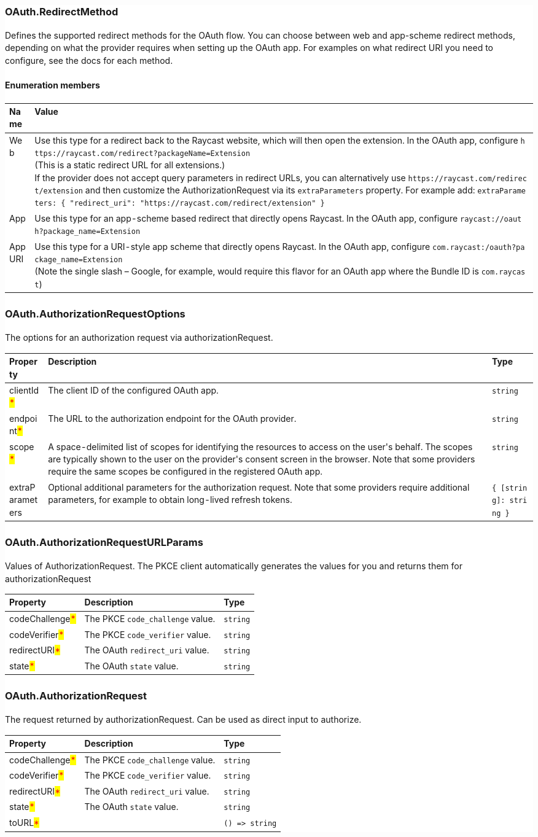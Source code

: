 ### OAuth.RedirectMethod

Defines the supported redirect methods for the OAuth flow. You can choose between web and app-scheme redirect methods, depending on what the provider requires when setting up the OAuth app. For examples on what redirect URI you need to configure, see the docs for each method.

#### Enumeration members

| Name   | Value                                                                                                                                                                                                                                                                                                                                                                                                                                                                                                                                                                                          |
| :----- | :--------------------------------------------------------------------------------------------------------------------------------------------------------------------------------------------------------------------------------------------------------------------------------------------------------------------------------------------------------------------------------------------------------------------------------------------------------------------------------------------------------------------------------------------------------------------------------------------- |
| Web    | Use this type for a redirect back to the Raycast website, which will then open the extension. In the OAuth app, configure `https://raycast.com/redirect?packageName=Extension`<br>(This is a static redirect URL for all extensions.)<br>If the provider does not accept query parameters in redirect URLs, you can alternatively use `https://raycast.com/redirect/extension` and then customize the AuthorizationRequest via its `extraParameters` property. For example add: `extraParameters: { "redirect_uri": "https://raycast.com/redirect/extension" }` |
| App    | Use this type for an app-scheme based redirect that directly opens Raycast. In the OAuth app, configure `raycast://oauth?package_name=Extension`                                                                                                                                                                                                                                                                                                                                                                                                                                               |
| AppURI | Use this type for a URI-style app scheme that directly opens Raycast. In the OAuth app, configure `com.raycast:/oauth?package_name=Extension`<br>(Note the single slash – Google, for example, would require this flavor for an OAuth app where the Bundle ID is `com.raycast`)                                                                                                                                                                                                                                                                                                                |

### OAuth.AuthorizationRequestOptions

The options for an authorization request via authorizationRequest.

| Property | Description | Type |
| :--- | :--- | :--- |
| clientId<mark style="color:red;">*</mark> | The client ID of the configured OAuth app. | <code>string</code> |
| endpoint<mark style="color:red;">*</mark> | The URL to the authorization endpoint for the OAuth provider. | <code>string</code> |
| scope<mark style="color:red;">*</mark> | A space-delimited list of scopes for identifying the resources to access on the user's behalf.  The scopes are typically shown to the user on the provider's consent screen in the browser.  Note that some providers require the same scopes be configured in the registered OAuth app. | <code>string</code> |
| extraParameters | Optional additional parameters for the authorization request.  Note that some providers require additional parameters, for example to obtain long-lived refresh tokens. | <code>{ [string]: string }</code> |

### OAuth.AuthorizationRequestURLParams

Values of AuthorizationRequest.
The PKCE client automatically generates the values for you and returns them for authorizationRequest

| Property | Description | Type |
| :--- | :--- | :--- |
| codeChallenge<mark style="color:red;">*</mark> | The PKCE `code_challenge` value. | <code>string</code> |
| codeVerifier<mark style="color:red;">*</mark> | The PKCE `code_verifier` value. | <code>string</code> |
| redirectURI<mark style="color:red;">*</mark> | The OAuth `redirect_uri` value. | <code>string</code> |
| state<mark style="color:red;">*</mark> | The OAuth `state` value. | <code>string</code> |

### OAuth.AuthorizationRequest

The request returned by authorizationRequest.
Can be used as direct input to authorize.

| Property | Description | Type |
| :--- | :--- | :--- |
| codeChallenge<mark style="color:red;">*</mark> | The PKCE `code_challenge` value. | <code>string</code> |
| codeVerifier<mark style="color:red;">*</mark> | The PKCE `code_verifier` value. | <code>string</code> |
| redirectURI<mark style="color:red;">*</mark> | The OAuth `redirect_uri` value. | <code>string</code> |
| state<mark style="color:red;">*</mark> | The OAuth `state` value. | <code>string</code> |
| toURL<mark style="color:red;">*</mark> |  | <code>() => string</code> |

